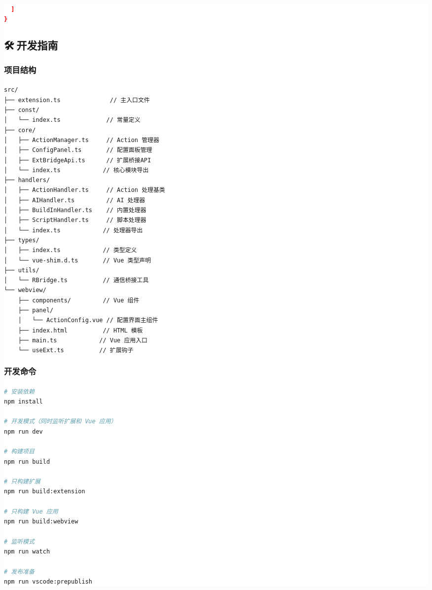```json
  ]
}
```

## 🛠️ 开发指南

### 项目结构

```
src/
├── extension.ts              // 主入口文件
├── const/
│   └── index.ts             // 常量定义
├── core/
│   ├── ActionManager.ts     // Action 管理器
│   ├── ConfigPanel.ts       // 配置面板管理
│   ├── ExtBridgeApi.ts      // 扩展桥接API
│   └── index.ts            // 核心模块导出
├── handlers/
│   ├── ActionHandler.ts     // Action 处理基类
│   ├── AIHandler.ts         // AI 处理器
│   ├── BuildInHandler.ts    // 内置处理器
│   ├── ScriptHandler.ts     // 脚本处理器
│   └── index.ts            // 处理器导出
├── types/
│   ├── index.ts            // 类型定义
│   └── vue-shim.d.ts       // Vue 类型声明
├── utils/
│   └── RBridge.ts          // 通信桥接工具
└── webview/
    ├── components/         // Vue 组件
    ├── panel/
    │   └── ActionConfig.vue // 配置界面主组件
    ├── index.html          // HTML 模板
    ├── main.ts            // Vue 应用入口
    └── useExt.ts          // 扩展钩子
```

### 开发命令

```bash
# 安装依赖
npm install

# 开发模式（同时监听扩展和 Vue 应用）
npm run dev

# 构建项目
npm run build

# 只构建扩展
npm run build:extension

# 只构建 Vue 应用
npm run build:webview

# 监听模式
npm run watch

# 发布准备
npm run vscode:prepublish
```
